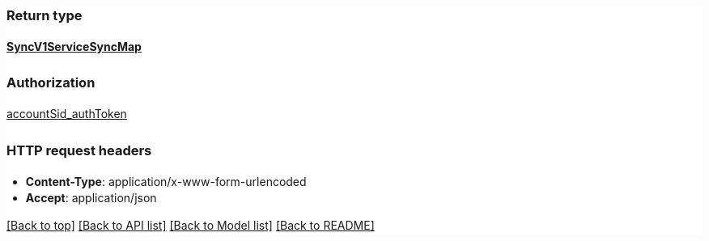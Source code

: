 ### Return type

[**SyncV1ServiceSyncMap**](SyncV1ServiceSyncMap.md)

### Authorization

[accountSid_authToken](../README.md#accountSid_authToken)

### HTTP request headers

- **Content-Type**: application/x-www-form-urlencoded
- **Accept**: application/json

[[Back to top]](#) [[Back to API list]](../README.md#documentation-for-api-endpoints)
[[Back to Model list]](../README.md#documentation-for-models)
[[Back to README]](../README.md)

